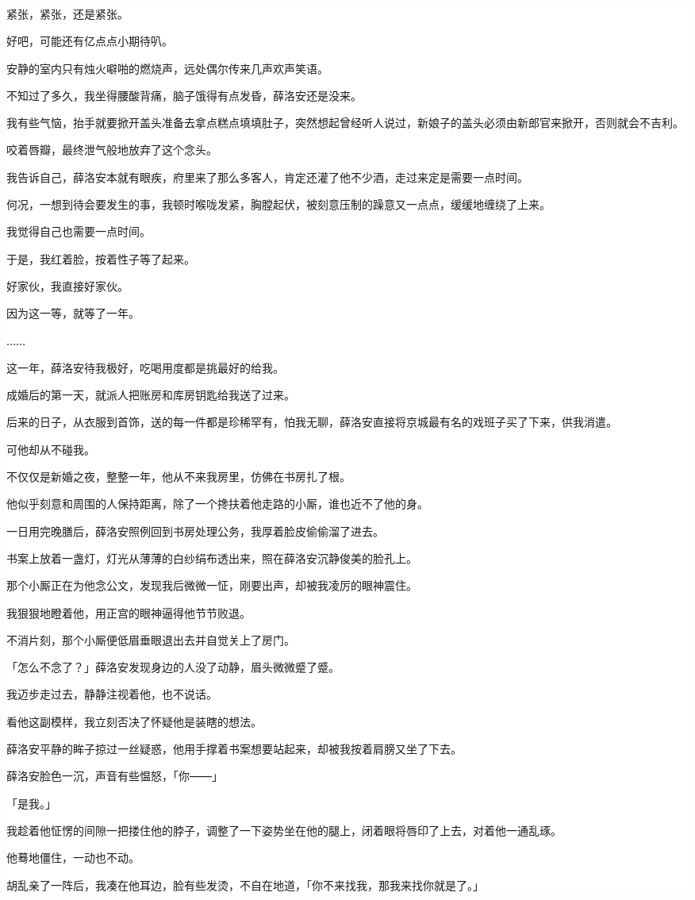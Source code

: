 紧张，紧张，还是紧张。

好吧，可能还有亿点点小期待叭。

安静的室内只有烛火噼啪的燃烧声，远处偶尔传来几声欢声笑语。

不知过了多久，我坐得腰酸背痛，脑子饿得有点发昏，薛洛安还是没来。

我有些气恼，抬手就要掀开盖头准备去拿点糕点填填肚子，突然想起曾经听人说过，新娘子的盖头必须由新郎官来掀开，否则就会不吉利。

咬着唇瓣，最终泄气般地放弃了这个念头。

我告诉自己，薛洛安本就有眼疾，府里来了那么多客人，肯定还灌了他不少酒，走过来定是需要一点时间。

何况，一想到待会要发生的事，我顿时喉咙发紧，胸膛起伏，被刻意压制的躁意又一点点，缓缓地缠绕了上来。

我觉得自己也需要一点时间。

于是，我红着脸，按着性子等了起来。

好家伙，我直接好家伙。

因为这一等，就等了一年。

……

这一年，薛洛安待我极好，吃喝用度都是挑最好的给我。

成婚后的第一天，就派人把账房和库房钥匙给我送了过来。

后来的日子，从衣服到首饰，送的每一件都是珍稀罕有，怕我无聊，薛洛安直接将京城最有名的戏班子买了下来，供我消遣。

可他却从不碰我。

不仅仅是新婚之夜，整整一年，他从不来我房里，仿佛在书房扎了根。

他似乎刻意和周围的人保持距离，除了一个搀扶着他走路的小厮，谁也近不了他的身。

一日用完晚膳后，薛洛安照例回到书房处理公务，我厚着脸皮偷偷溜了进去。

书案上放着一盏灯，灯光从薄薄的白纱绢布透出来，照在薛洛安沉静俊美的脸孔上。

那个小厮正在为他念公文，发现我后微微一怔，刚要出声，却被我凌厉的眼神震住。

我狠狠地瞪着他，用正宫的眼神逼得他节节败退。

不消片刻，那个小厮便低眉垂眼退出去并自觉关上了房门。

「怎么不念了？」薛洛安发现身边的人没了动静，眉头微微蹙了蹙。

我迈步走过去，静静注视着他，也不说话。

看他这副模样，我立刻否决了怀疑他是装瞎的想法。

薛洛安平静的眸子掠过一丝疑惑，他用手撑着书案想要站起来，却被我按着肩膀又坐了下去。

薛洛安脸色一沉，声音有些愠怒，「你——」

「是我。」

我趁着他怔愣的间隙一把搂住他的脖子，调整了一下姿势坐在他的腿上，闭着眼将唇印了上去，对着他一通乱琢。

他蓦地僵住，一动也不动。

胡乱亲了一阵后，我凑在他耳边，脸有些发烫，不自在地道，「你不来找我，那我来找你就是了。」
